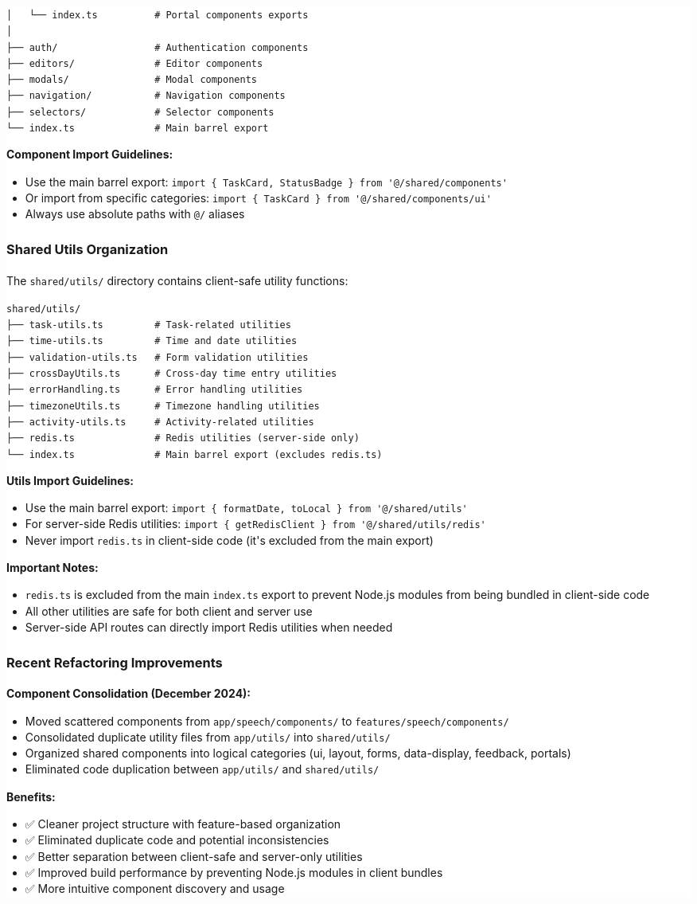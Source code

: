 ```
│   └── index.ts          # Portal components exports
│
├── auth/                 # Authentication components
├── editors/              # Editor components
├── modals/               # Modal components
├── navigation/           # Navigation components
├── selectors/            # Selector components
└── index.ts              # Main barrel export
```

**Component Import Guidelines:**
- Use the main barrel export: `import { TaskCard, StatusBadge } from '@/shared/components'`
- Or import from specific categories: `import { TaskCard } from '@/shared/components/ui'`
- Always use absolute paths with `@/` aliases

### Shared Utils Organization

The `shared/utils/` directory contains client-safe utility functions:

```
shared/utils/
├── task-utils.ts         # Task-related utilities
├── time-utils.ts         # Time and date utilities
├── validation-utils.ts   # Form validation utilities
├── crossDayUtils.ts      # Cross-day time entry utilities
├── errorHandling.ts      # Error handling utilities
├── timezoneUtils.ts      # Timezone handling utilities
├── activity-utils.ts     # Activity-related utilities
├── redis.ts              # Redis utilities (server-side only)
└── index.ts              # Main barrel export (excludes redis.ts)
```

**Utils Import Guidelines:**
- Use the main barrel export: `import { formatDate, toLocal } from '@/shared/utils'`
- For server-side Redis utilities: `import { getRedisClient } from '@/shared/utils/redis'`
- Never import `redis.ts` in client-side code (it's excluded from the main export)

**Important Notes:**
- `redis.ts` is excluded from the main `index.ts` export to prevent Node.js modules from being bundled in client-side code
- All other utilities are safe for both client and server use
- Server-side API routes can directly import Redis utilities when needed

### Recent Refactoring Improvements

**Component Consolidation (December 2024):**
- Moved scattered components from `app/speech/components/` to `features/speech/components/`
- Consolidated duplicate utility files from `app/utils/` into `shared/utils/`
- Organized shared components into logical categories (ui, layout, forms, data-display, feedback, portals)
- Eliminated code duplication between `app/utils/` and `shared/utils/`

**Benefits:**
- ✅ Cleaner project structure with feature-based organization
- ✅ Eliminated duplicate code and potential inconsistencies
- ✅ Better separation between client-safe and server-only utilities
- ✅ Improved build performance by preventing Node.js modules in client bundles
- ✅ More intuitive component discovery and usage
